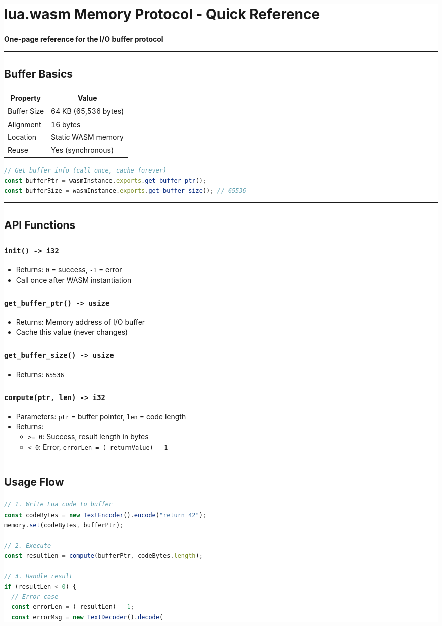 # lua.wasm Memory Protocol - Quick Reference

**One-page reference for the I/O buffer protocol**

---

## Buffer Basics

| Property | Value |
|----------|-------|
| Buffer Size | 64 KB (65,536 bytes) |
| Alignment | 16 bytes |
| Location | Static WASM memory |
| Reuse | Yes (synchronous) |

```javascript
// Get buffer info (call once, cache forever)
const bufferPtr = wasmInstance.exports.get_buffer_ptr();
const bufferSize = wasmInstance.exports.get_buffer_size(); // 65536
```

---

## API Functions

### `init() -> i32`
- Returns: `0` = success, `-1` = error
- Call once after WASM instantiation

### `get_buffer_ptr() -> usize`
- Returns: Memory address of I/O buffer
- Cache this value (never changes)

### `get_buffer_size() -> usize`
- Returns: `65536`

### `compute(ptr, len) -> i32`
- Parameters: `ptr` = buffer pointer, `len` = code length
- Returns: 
  - `>= 0`: Success, result length in bytes
  - `< 0`: Error, `errorLen = (-returnValue) - 1`

---

## Usage Flow

```javascript
// 1. Write Lua code to buffer
const codeBytes = new TextEncoder().encode("return 42");
memory.set(codeBytes, bufferPtr);

// 2. Execute
const resultLen = compute(bufferPtr, codeBytes.length);

// 3. Handle result
if (resultLen < 0) {
  // Error case
  const errorLen = (-resultLen) - 1;
  const errorMsg = new TextDecoder().decode(
```